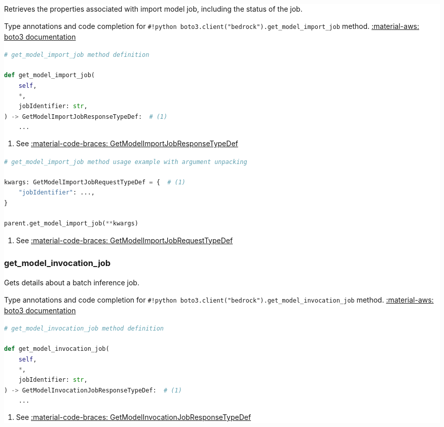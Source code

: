 Retrieves the properties associated with import model job, including the status
of the job.

Type annotations and code completion for `#!python boto3.client("bedrock").get_model_import_job` method.
[:material-aws: boto3 documentation](https://boto3.amazonaws.com/v1/documentation/api/latest/reference/services/bedrock/client/get_model_import_job.html)

```python
# get_model_import_job method definition

def get_model_import_job(
    self,
    *,
    jobIdentifier: str,
) -> GetModelImportJobResponseTypeDef:  # (1)
    ...
```

1. See [:material-code-braces: GetModelImportJobResponseTypeDef](./type_defs.md#getmodelimportjobresponsetypedef)


```python
# get_model_import_job method usage example with argument unpacking

kwargs: GetModelImportJobRequestTypeDef = {  # (1)
    "jobIdentifier": ...,
}

parent.get_model_import_job(**kwargs)
```

1. See [:material-code-braces: GetModelImportJobRequestTypeDef](./type_defs.md#getmodelimportjobrequesttypedef)

### get\_model\_invocation\_job

Gets details about a batch inference job.

Type annotations and code completion for `#!python boto3.client("bedrock").get_model_invocation_job` method.
[:material-aws: boto3 documentation](https://boto3.amazonaws.com/v1/documentation/api/latest/reference/services/bedrock/client/get_model_invocation_job.html)

```python
# get_model_invocation_job method definition

def get_model_invocation_job(
    self,
    *,
    jobIdentifier: str,
) -> GetModelInvocationJobResponseTypeDef:  # (1)
    ...
```

1. See [:material-code-braces: GetModelInvocationJobResponseTypeDef](./type_defs.md#getmodelinvocationjobresponsetypedef)

